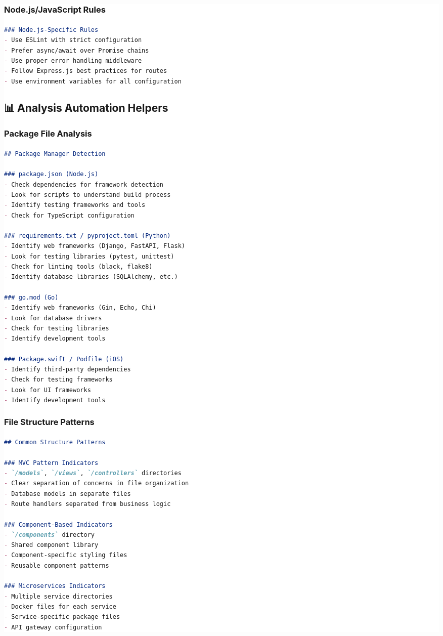 ### Node.js/JavaScript Rules
```markdown
### Node.js-Specific Rules
- Use ESLint with strict configuration
- Prefer async/await over Promise chains
- Use proper error handling middleware
- Follow Express.js best practices for routes
- Use environment variables for all configuration
```

## 📊 Analysis Automation Helpers

### Package File Analysis
```markdown
## Package Manager Detection

### package.json (Node.js)
- Check dependencies for framework detection
- Look for scripts to understand build process
- Identify testing frameworks and tools
- Check for TypeScript configuration

### requirements.txt / pyproject.toml (Python)
- Identify web frameworks (Django, FastAPI, Flask)
- Look for testing libraries (pytest, unittest)
- Check for linting tools (black, flake8)
- Identify database libraries (SQLAlchemy, etc.)

### go.mod (Go)
- Identify web frameworks (Gin, Echo, Chi)
- Look for database drivers
- Check for testing libraries
- Identify development tools

### Package.swift / Podfile (iOS)
- Identify third-party dependencies
- Check for testing frameworks
- Look for UI frameworks
- Identify development tools
```

### File Structure Patterns
```markdown
## Common Structure Patterns

### MVC Pattern Indicators
- `/models`, `/views`, `/controllers` directories
- Clear separation of concerns in file organization
- Database models in separate files
- Route handlers separated from business logic

### Component-Based Indicators
- `/components` directory
- Shared component library
- Component-specific styling files
- Reusable component patterns

### Microservices Indicators
- Multiple service directories
- Docker files for each service
- Service-specific package files
- API gateway configuration
```